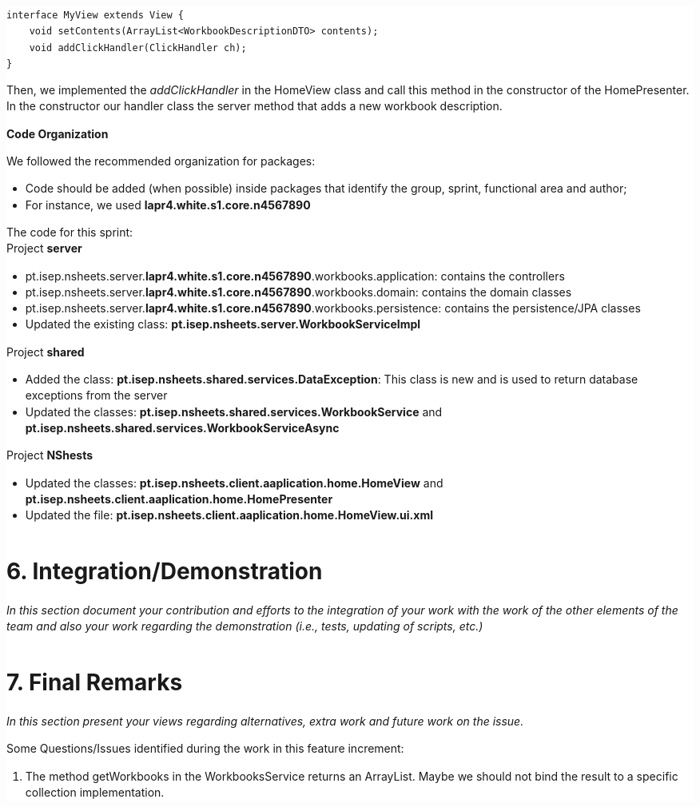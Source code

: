 	interface MyView extends View {
		void setContents(ArrayList<WorkbookDescriptionDTO> contents);
		void addClickHandler(ClickHandler ch);
	}

Then, we implemented the *addClickHandler* in the HomeView class and call this method in the constructor of the HomePresenter. In the constructor our handler class the server method that adds a new workbook description.   

**Code Organization**  

We followed the recommended organization for packages:  
- Code should be added (when possible) inside packages that identify the group, sprint, functional area and author;
- For instance, we used **lapr4.white.s1.core.n4567890**

The code for this sprint:  
Project **server**    
- pt.isep.nsheets.server.**lapr4.white.s1.core.n4567890**.workbooks.application: contains the controllers  
- pt.isep.nsheets.server.**lapr4.white.s1.core.n4567890**.workbooks.domain: contains the domain classes  
- pt.isep.nsheets.server.**lapr4.white.s1.core.n4567890**.workbooks.persistence: contains the persistence/JPA classes
- Updated the existing class: **pt.isep.nsheets.server.WorkbookServiceImpl**

Project **shared**  
- Added the class: **pt.isep.nsheets.shared.services.DataException**: This class is new and is used to return database exceptions from the server  
- Updated the classes: **pt.isep.nsheets.shared.services.WorkbookService** and **pt.isep.nsheets.shared.services.WorkbookServiceAsync**  

Project **NShests**
- Updated the classes: **pt.isep.nsheets.client.aaplication.home.HomeView** and **pt.isep.nsheets.client.aaplication.home.HomePresenter**  
- Updated the file: **pt.isep.nsheets.client.aaplication.home.HomeView.ui.xml**  


# 6. Integration/Demonstration

*In this section document your contribution and efforts to the integration of your work with the work of the other elements of the team and also your work regarding the demonstration (i.e., tests, updating of scripts, etc.)*

# 7. Final Remarks

*In this section present your views regarding alternatives, extra work and future work on the issue.*

Some Questions/Issues identified during the work in this feature increment:

1. The method getWorkbooks in the WorkbooksService returns an ArrayList. Maybe we should not bind the result to a specific collection implementation.
